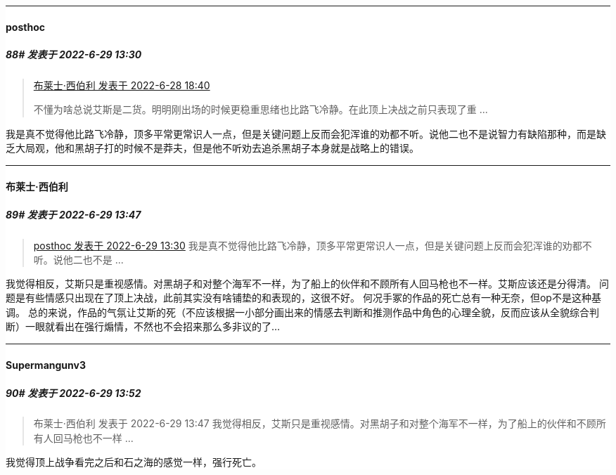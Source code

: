 

*****

####  posthoc  
##### 88#       发表于 2022-6-29 13:30

<blockquote><a href="httphttps://bbs.saraba1st.com/2b/forum.php?mod=redirect&amp;goto=findpost&amp;pid=56454965&amp;ptid=2078291" target="_blank">布莱士·西伯利 发表于 2022-6-28 18:40</a>

不懂为啥总说艾斯是二货。明明刚出场的时候更稳重思绪也比路飞冷静。在此顶上决战之前只表现了重 ...</blockquote>
我是真不觉得他比路飞冷静，顶多平常更常识人一点，但是关键问题上反而会犯浑谁的劝都不听。说他二也不是说智力有缺陷那种，而是缺乏大局观，他和黑胡子打的时候不是莽夫，但是他不听劝去追杀黑胡子本身就是战略上的错误。



*****

####  布莱士·西伯利  
##### 89#       发表于 2022-6-29 13:47

<blockquote><a href="httphttps://bbs.saraba1st.com/2b/forum.php?mod=redirect&amp;goto=findpost&amp;pid=56457740&amp;ptid=2078291" target="_blank">posthoc 发表于 2022-6-29 13:30</a>
我是真不觉得他比路飞冷静，顶多平常更常识人一点，但是关键问题上反而会犯浑谁的劝都不听。说他二也不是 ...</blockquote>
我觉得相反，艾斯只是重视感情。对黑胡子和对整个海军不一样，为了船上的伙伴和不顾所有人回马枪也不一样。艾斯应该还是分得清。
问题是有些情感只出现在了顶上决战，此前其实没有啥铺垫的和表现的，这很不好。
何况手冢的作品的死亡总有一种无奈，但op不是这种基调。
总的来说，作品的气氛让艾斯的死（不应该根据一小部分画出来的情感去判断和推测作品中角色的心理全貌，反而应该从全貌综合判断）一眼就看出在强行煽情，不然也不会招来那么多非议的了…



*****

####  Supermangunv3  
##### 90#       发表于 2022-6-29 13:52

<blockquote>布莱士·西伯利 发表于 2022-6-29 13:47
我觉得相反，艾斯只是重视感情。对黑胡子和对整个海军不一样，为了船上的伙伴和不顾所有人回马枪也不一样 ...</blockquote>
我觉得顶上战争看完之后和石之海的感觉一样，强行死亡。

